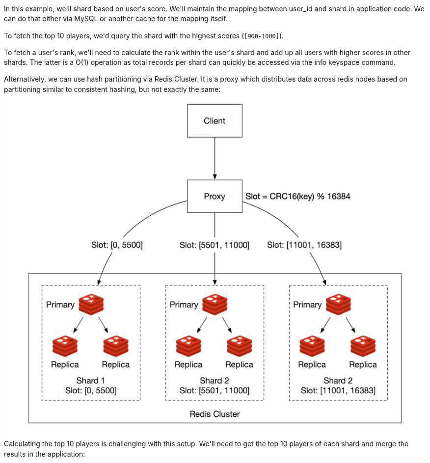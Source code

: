 In this example, we'll shard based on user's score. We'll maintain the mapping between user_id and shard in application code.
We can do that either via MySQL or another cache for the mapping itself.

To fetch the top 10 players, we'd query the shard with the highest scores (`[900-1000]`).

To fetch a user's rank, we'll need to calculate the rank within the user's shard and add up all users with higher scores in other shards.
The latter is a O(1) operation as total records per shard can quickly be accessed via the info keyspace command.

Alternatively, we can use hash partitioning via Redis Cluster. It is a proxy which distributes data across redis nodes based on partitioning similar to consistent hashing, but not exactly the same:
![hash-partition](images/hash-partition.png)

Calculating the top 10 players is challenging with this setup. We'll need to get the top 10 players of each shard and merge the results in the application: